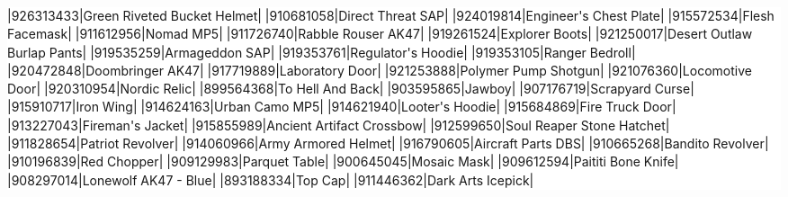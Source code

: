 |926313433|Green Riveted Bucket Helmet|
|910681058|Direct Threat SAP|
|924019814|Engineer's Chest Plate|
|915572534|Flesh Facemask|
|911612956|Nomad MP5|
|911726740|Rabble Rouser AK47|
|919261524|Explorer Boots|
|921250017|Desert Outlaw Burlap Pants|
|919535259|Armageddon SAP|
|919353761|Regulator's Hoodie|
|919353105|Ranger Bedroll|
|920472848|Doombringer AK47|
|917719889|Laboratory Door|
|921253888|Polymer Pump Shotgun|
|921076360|Locomotive Door|
|920310954|Nordic Relic|
|899564368|To Hell And Back|
|903595865|Jawboy|
|907176719|Scrapyard Curse|
|915910717|Iron Wing|
|914624163|Urban Camo MP5|
|914621940|Looter's Hoodie|
|915684869|Fire Truck Door|
|913227043|Fireman's Jacket|
|915855989|Ancient Artifact Crossbow|
|912599650|Soul Reaper Stone Hatchet|
|911828654|Patriot Revolver|
|914060966|Army Armored Helmet|
|916790605|Aircraft Parts DBS|
|910665268|Bandito Revolver|
|910196839|Red Chopper|
|909129983|Parquet Table|
|900645045|Mosaic Mask|
|909612594|Paititi Bone Knife|
|908297014|Lonewolf AK47 - Blue|
|893188334|Top Cap|
|911446362|Dark Arts Icepick|
